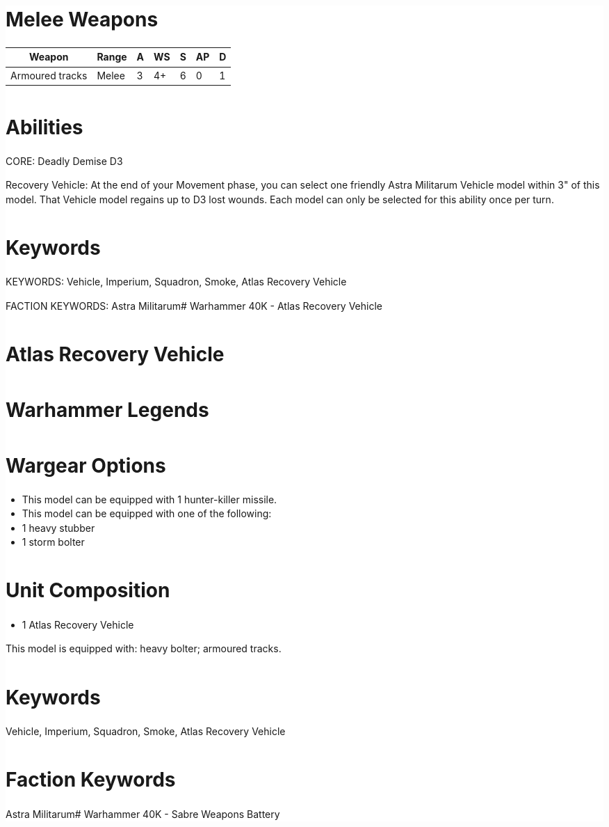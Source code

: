 # Melee Weapons

|Weapon|Range|A|WS|S|AP|D|
|---|---|---|---|---|---|---|
|Armoured tracks|Melee|3|4+|6|0|1|

# Abilities

CORE: Deadly Demise D3

Recovery Vehicle: At the end of your Movement phase, you can select one friendly Astra Militarum Vehicle model within 3" of this model. That Vehicle model regains up to D3 lost wounds. Each model can only be selected for this ability once per turn.

# Keywords

KEYWORDS: Vehicle, Imperium, Squadron, Smoke, Atlas Recovery Vehicle

FACTION KEYWORDS: Astra Militarum# Warhammer 40K - Atlas Recovery Vehicle

# Atlas Recovery Vehicle

# Warhammer Legends

# Wargear Options

- This model can be equipped with 1 hunter-killer missile.
- This model can be equipped with one of the following:
- 1 heavy stubber
- 1 storm bolter

# Unit Composition

- 1 Atlas Recovery Vehicle

This model is equipped with: heavy bolter; armoured tracks.

# Keywords

Vehicle, Imperium, Squadron, Smoke, Atlas Recovery Vehicle

# Faction Keywords

Astra Militarum# Warhammer 40K - Sabre Weapons Battery
